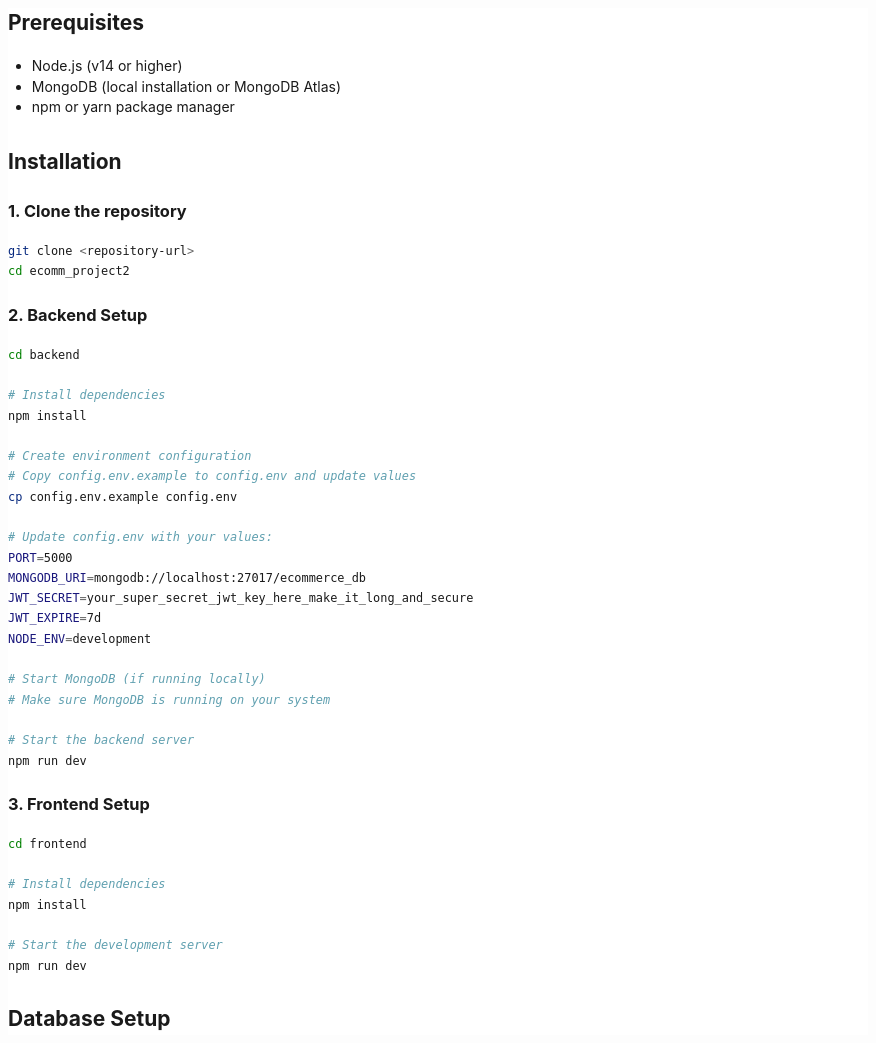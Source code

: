 ## Prerequisites

- Node.js (v14 or higher)
- MongoDB (local installation or MongoDB Atlas)
- npm or yarn package manager

## Installation

### 1. Clone the repository
```bash
git clone <repository-url>
cd ecomm_project2
```

### 2. Backend Setup
```bash
cd backend

# Install dependencies
npm install

# Create environment configuration
# Copy config.env.example to config.env and update values
cp config.env.example config.env

# Update config.env with your values:
PORT=5000
MONGODB_URI=mongodb://localhost:27017/ecommerce_db
JWT_SECRET=your_super_secret_jwt_key_here_make_it_long_and_secure
JWT_EXPIRE=7d
NODE_ENV=development

# Start MongoDB (if running locally)
# Make sure MongoDB is running on your system

# Start the backend server
npm run dev
```

### 3. Frontend Setup
```bash
cd frontend

# Install dependencies
npm install

# Start the development server
npm run dev
```

## Database Setup
